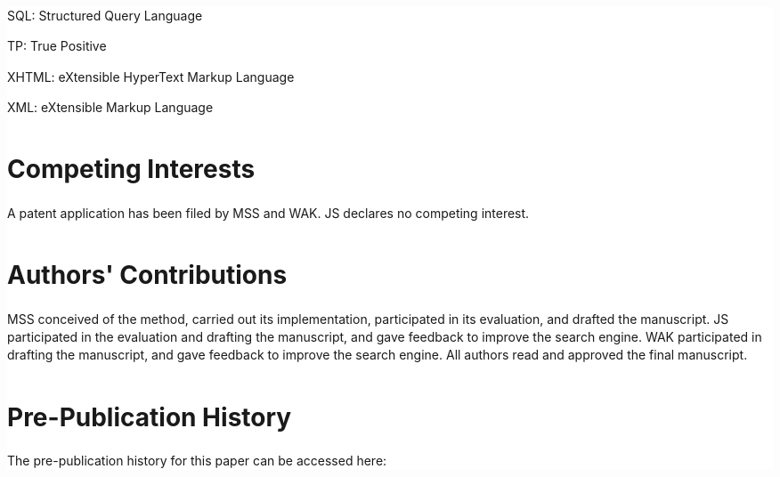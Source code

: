 SQL: Structured Query Language

TP: True Positive

XHTML: eXtensible HyperText Markup Language

XML: eXtensible Markup Language

# Competing Interests

A patent application has been filed by MSS and WAK. JS declares no competing interest.

# Authors' Contributions

MSS conceived of the method, carried out its implementation, participated in its evaluation, and drafted the manuscript. JS participated in the evaluation and drafting the manuscript, and gave feedback to improve the search engine. WAK participated in drafting the manuscript, and gave feedback to improve the search engine. All authors read and approved the final manuscript.

# Pre-Publication History

The pre-publication history for this paper can be accessed here:




